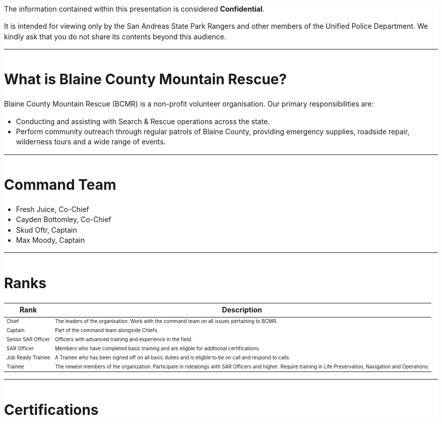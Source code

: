 The information contained within this presentation is considered **Confidential**.

It is intended for viewing only by the San Andreas State Park Rangers and other members of the Unified Police Department. We kindly ask that you do not share its contents beyond this audience.

---

# What is Blaine County Mountain Rescue?

Blaine County Mountain Rescue (BCMR) is a non-profit volunteer organisation. Our primary responsibilities are:

- Conducting and assisting with Search & Rescue operations across the state.
- Perform community outreach through regular patrols of Blaine County, providing emergency supplies, roadside repair, wilderness tours and a wide range of events.

---

# Command Team

- Fresh Juice, Co-Chief
- Cayden Bottomley, Co-Chief
- Skud Oftr, Captain
- Max Moody, Captain

---

# Ranks

Rank | Description
-----|-----
Chief | The leaders of the organisation. Work with the command team on all issues pertaining to BCMR.
Captain | Part of the command team alongside Chiefs. 
Senior SAR Officer | Officers with advanced training and experience in the field.
SAR Officer | Members who have completed basic training and are eligble for additional certifications.
Job Ready Trainee | A Trainee who has been signed off on all basic duties and is eligble to be on call and respond to calls.
Trainee | The newest members of the organization. Participate in ridealongs with SAR Officers and higher. Require training in Life Preservation, Navigation and Operations.

<style scoped>
td {
    font-size: 0.7em;
}
</style>

---

# Certifications
